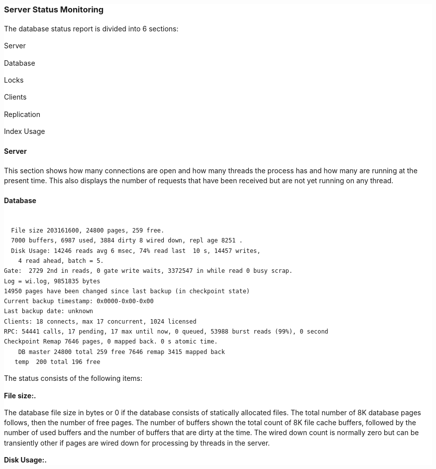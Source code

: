 ### Server Status Monitoring

The database status report is divided into 6 sections:

Server

Database

Locks

Clients

Replication

Index Usage

#### Server

This section shows how many connections are open and how many threads
the process has and how many are running at the present time. This also
displays the number of requests that have been received but are not yet
running on any thread.

#### Database

``` 

  File size 203161600, 24800 pages, 259 free.
  7000 buffers, 6987 used, 3884 dirty 8 wired down, repl age 8251 .
  Disk Usage: 14246 reads avg 6 msec, 74% read last  10 s, 14457 writes,
    4 read ahead, batch = 5.
Gate:  2729 2nd in reads, 0 gate write waits, 3372547 in while read 0 busy scrap.
Log = wi.log, 9851835 bytes
14950 pages have been changed since last backup (in checkpoint state)
Current backup timestamp: 0x0000-0x00-0x00
Last backup date: unknown
Clients: 18 connects, max 17 concurrent, 1024 licensed
RPC: 54441 calls, 17 pending, 17 max until now, 0 queued, 53988 burst reads (99%), 0 second
Checkpoint Remap 7646 pages, 0 mapped back. 0 s atomic time.
    DB master 24800 total 259 free 7646 remap 3415 mapped back
   temp  200 total 196 free
```

The status consists of the following items:

**File size:.**

The database file size in bytes or 0 if the database consists of
statically allocated files. The total number of 8K database pages
follows, then the number of free pages. The number of buffers shown the
total count of 8K file cache buffers, followed by the number of used
buffers and the number of buffers that are dirty at the time. The wired
down count is normally zero but can be transiently other if pages are
wired down for processing by threads in the server.

**Disk Usage:.**
